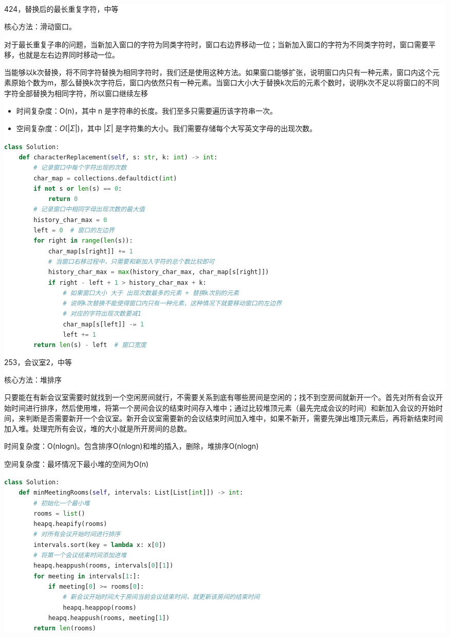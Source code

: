 

424，替换后的最长重复字符，中等

核心方法：滑动窗口。

对于最长重复子串的问题，当新加入窗口的字符为同类字符时，窗口右边界移动一位；当新加入窗口的字符为不同类字符时，窗口需要平移，也就是左右边界同时移动一位。

当能够以k次替换，将不同字符替换为相同字符时，我们还是使用这种方法。如果窗口能够扩张，说明窗口内只有一种元素，窗口内这个元素原始个数为m，那么替换k次字符后，窗口内依然只有一种元素。当窗口大小大于替换k次后的元素个数时，说明k次不足以将窗口的不同字符全部替换为相同字符，所以窗口继续左移

+ 时间复杂度：O(n)，其中 n 是字符串的长度。我们至多只需要遍历该字符串一次。

+ 空间复杂度：$O(|\Sigma|)$，其中 $|\Sigma|$ 是字符集的大小。我们需要存储每个大写英文字母的出现次数。

```python
class Solution:
    def characterReplacement(self, s: str, k: int) -> int:
        # 记录窗口中每个字符出现的次数
        char_map = collections.defaultdict(int)
        if not s or len(s) == 0:
            return 0
        # 记录窗口中相同字母出现次数的最大值
        history_char_max = 0
        left = 0  # 窗口的左边界
        for right in range(len(s)):
            char_map[s[right]] += 1
            # 当窗口右移过程中，只需要和新加入字符的总个数比较即可
            history_char_max = max(history_char_max, char_map[s[right]])
            if right - left + 1 > history_char_max + k:
                # 如果窗口大小 大于 出现次数最多的元素 + 替换k次别的元素
                # 说明k次替换不能使得窗口内只有一种元素，这种情况下就要移动窗口的左边界
                # 对应的字符出现次数要减1
                char_map[s[left]] -= 1
                left += 1
        return len(s) - left  # 窗口宽度
```



253，会议室2，中等

核心方法：堆排序

只要能在有新会议室需要时就找到一个空闲房间就行，不需要关系到底有哪些房间是空闲的；找不到空房间就新开一个。首先对所有会议开始时间进行排序，然后使用堆，将第一个房间会议的结束时间存入堆中；通过比较堆顶元素（最先完成会议的时间）和新加入会议的开始时间，来判断是否需要新开一个会议室。新开会议室需要新的会议结束时间加入堆中，如果不新开，需要先弹出堆顶元素后，再将新结束时间加入堆。处理完所有会议，堆的大小就是所开房间的总数。

时间复杂度：O(nlogn)。包含排序O(nlogn)和堆的插入，删除，堆排序O(nlogn)

空间复杂度：最坏情况下最小堆的空间为O(n)

```python
class Solution:
    def minMeetingRooms(self, intervals: List[List[int]]) -> int:
        # 初始化一个最小堆
        rooms = list()
        heapq.heapify(rooms)
        # 对所有会议开始时间进行排序
        intervals.sort(key = lambda x: x[0])
        # 将第一个会议结束时间添加进堆
        heapq.heappush(rooms, intervals[0][1])
        for meeting in intervals[1:]:
            if meeting[0] >= rooms[0]:
                # 新会议开始时间大于房间当前会议结束时间，就更新该房间的结束时间
                heapq.heappop(rooms)
            heapq.heappush(rooms, meeting[1])
        return len(rooms)
```
